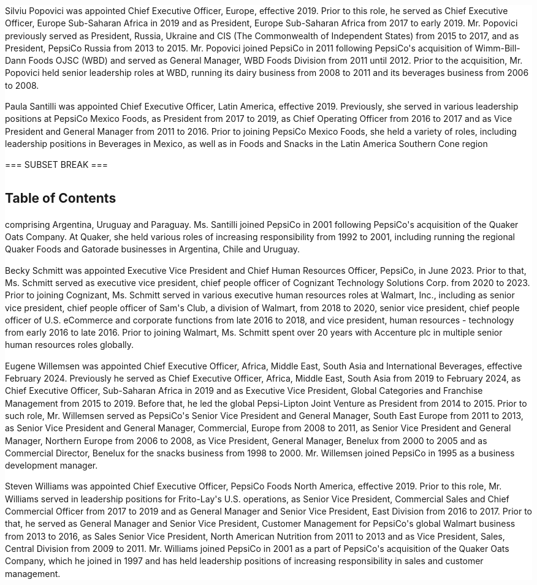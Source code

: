 Silviu Popovici was appointed Chief Executive Officer, Europe, effective 2019. Prior to this role, he served as Chief Executive Officer, Europe Sub-Saharan Africa in 2019 and as President, Europe Sub-Saharan Africa from 2017 to early 2019. Mr. Popovici previously served as President, Russia, Ukraine and CIS (The Commonwealth of Independent States) from 2015 to 2017, and as President, PepsiCo Russia from 2013 to 2015. Mr. Popovici joined PepsiCo in 2011 following PepsiCo's acquisition of Wimm-Bill-Dann Foods OJSC (WBD) and served as General Manager, WBD Foods Division from 2011 until 2012. Prior to the acquisition, Mr. Popovici held senior leadership roles at WBD, running its dairy business from 2008 to 2011 and its beverages business from 2006 to 2008.

Paula Santilli was appointed Chief Executive Officer, Latin America, effective 2019. Previously, she served in various leadership positions at PepsiCo Mexico Foods, as President from 2017 to 2019, as Chief Operating Officer from 2016 to 2017 and as Vice President and General Manager from 2011 to 2016. Prior to joining PepsiCo Mexico Foods, she held a variety of roles, including leadership positions in Beverages in Mexico, as well as in Foods and Snacks in the Latin America Southern Cone region

=== SUBSET BREAK ===

## Table of Contents

comprising Argentina, Uruguay and Paraguay. Ms. Santilli joined PepsiCo in 2001 following PepsiCo's acquisition of the Quaker Oats Company. At Quaker, she held various roles of increasing responsibility from 1992 to 2001, including running the regional Quaker Foods and Gatorade businesses in Argentina, Chile and Uruguay.

Becky Schmitt was appointed Executive Vice President and Chief Human Resources Officer, PepsiCo, in June 2023. Prior to that, Ms. Schmitt served as executive vice president, chief people officer of Cognizant Technology Solutions Corp. from 2020 to 2023. Prior to joining Cognizant, Ms. Schmitt served in various executive human resources roles at Walmart, Inc., including as senior vice president, chief people officer of Sam's Club, a division of Walmart, from 2018 to 2020, senior vice president, chief people officer of U.S. eCommerce and corporate functions from late 2016 to 2018, and vice president, human resources - technology from early 2016 to late 2016. Prior to joining Walmart, Ms. Schmitt spent over 20 years with Accenture plc in multiple senior human resources roles globally.

Eugene Willemsen was appointed Chief Executive Officer, Africa, Middle East, South Asia and International Beverages, effective February 2024. Previously he served as Chief Executive Officer, Africa, Middle East, South Asia from 2019 to February 2024, as Chief Executive Officer, Sub-Saharan Africa in 2019 and as Executive Vice President, Global Categories and Franchise Management from 2015 to 2019. Before that, he led the global Pepsi-Lipton Joint Venture as President from 2014 to 2015. Prior to such role, Mr. Willemsen served as PepsiCo's Senior Vice President and General Manager, South East Europe from 2011 to 2013, as Senior Vice President and General Manager, Commercial, Europe from 2008 to 2011, as Senior Vice President and General Manager, Northern Europe from 2006 to 2008, as Vice President, General Manager, Benelux from 2000 to 2005 and as Commercial Director, Benelux for the snacks business from 1998 to 2000. Mr. Willemsen joined PepsiCo in 1995 as a business development manager.

Steven Williams was appointed Chief Executive Officer, PepsiCo Foods North America, effective 2019. Prior to this role, Mr. Williams served in leadership positions for Frito-Lay's U.S. operations, as Senior Vice President, Commercial Sales and Chief Commercial Officer from 2017 to 2019 and as General Manager and Senior Vice President, East Division from 2016 to 2017. Prior to that, he served as General Manager and Senior Vice President, Customer Management for PepsiCo's global Walmart business from 2013 to 2016, as Sales Senior Vice President, North American Nutrition from 2011 to 2013 and as Vice President, Sales, Central Division from 2009 to 2011. Mr. Williams joined PepsiCo in 2001 as a part of PepsiCo's acquisition of the Quaker Oats Company, which he joined in 1997 and has held leadership positions of increasing responsibility in sales and customer management.
